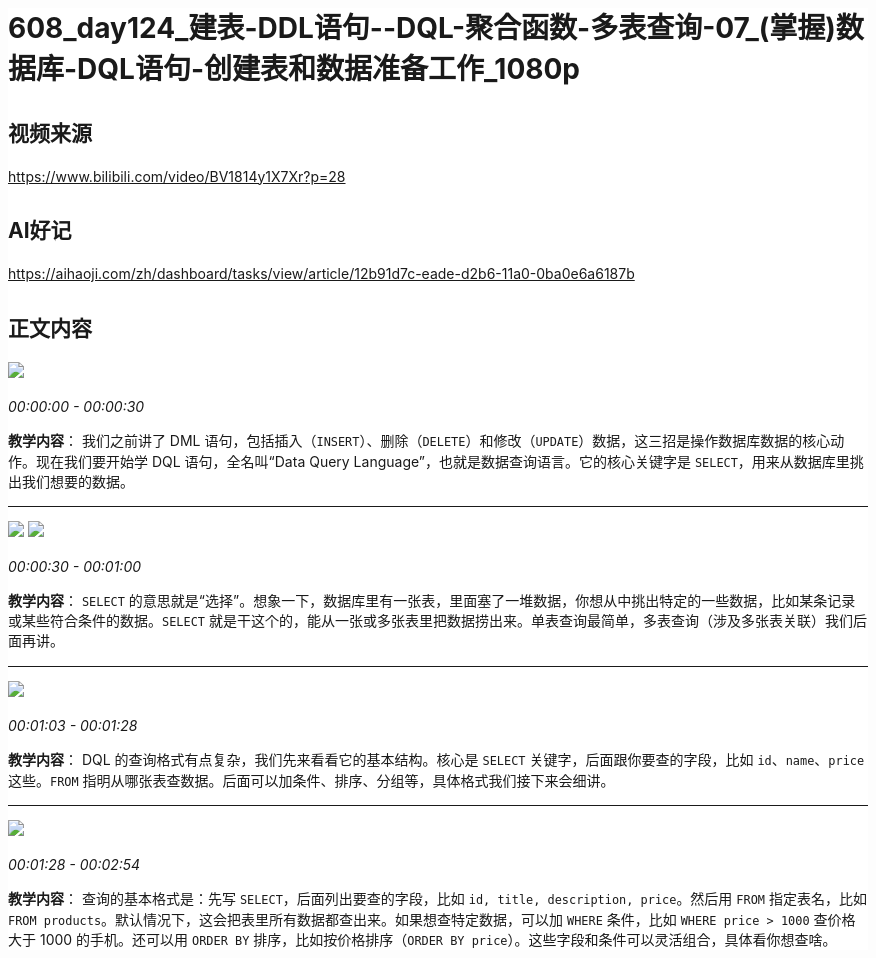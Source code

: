 # 608_day124_建表-DDL语句--DQL-聚合函数-多表查询-07_(掌握)数据库-DQL语句-创建表和数据准备工作_1080p

## 视频来源

https://www.bilibili.com/video/BV1814y1X7Xr?p=28

## AI好记
https://aihaoji.com/zh/dashboard/tasks/view/article/12b91d7c-eade-d2b6-11a0-0ba0e6a6187b

## 正文内容

![](https://pic.aihaoji.com/user_cf07d812-ef26-8550-a50d-768cff660798/img/20250624/12b91d7c-eade-d2b6-11a0-0ba0e6a6187b/01c8c726-678c-4125-a47c-76df7c177152.webp)

*00:00:00 - 00:00:30*

**教学内容**：
我们之前讲了 DML 语句，包括插入（`INSERT`）、删除（`DELETE`）和修改（`UPDATE`）数据，这三招是操作数据库数据的核心动作。现在我们要开始学 DQL 语句，全名叫“Data Query Language”，也就是数据查询语言。它的核心关键字是 `SELECT`，用来从数据库里挑出我们想要的数据。

---

![](https://pic.aihaoji.com/user_cf07d812-ef26-8550-a50d-768cff660798/img/20250624/12b91d7c-eade-d2b6-11a0-0ba0e6a6187b/b93e4f8e-0757-4713-89a6-ee090b4afc42.webp)
![](https://pic.aihaoji.com/user_cf07d812-ef26-8550-a50d-768cff660798/img/20250624/12b91d7c-eade-d2b6-11a0-0ba0e6a6187b/03f411aa-efca-4023-b720-cc0810852077.webp)

*00:00:30 - 00:01:00*

**教学内容**：
`SELECT` 的意思就是“选择”。想象一下，数据库里有一张表，里面塞了一堆数据，你想从中挑出特定的一些数据，比如某条记录或某些符合条件的数据。`SELECT` 就是干这个的，能从一张或多张表里把数据捞出来。单表查询最简单，多表查询（涉及多张表关联）我们后面再讲。

---

![](https://pic.aihaoji.com/user_cf07d812-ef26-8550-a50d-768cff660798/img/20250624/12b91d7c-eade-d2b6-11a0-0ba0e6a6187b/cb04243d-7bba-4a0f-b54c-98c4bd7cdc7d.webp)

*00:01:03 - 00:01:28*

**教学内容**：
DQL 的查询格式有点复杂，我们先来看看它的基本结构。核心是 `SELECT` 关键字，后面跟你要查的字段，比如 `id`、`name`、`price` 这些。`FROM` 指明从哪张表查数据。后面可以加条件、排序、分组等，具体格式我们接下来会细讲。

---

![](https://pic.aihaoji.com/user_cf07d812-ef26-8550-a50d-768cff660798/img/20250624/12b91d7c-eade-d2b6-11a0-0ba0e6a6187b/72a932b8-7e0f-4cf9-8e82-ec80cac51f6b.webp)

*00:01:28 - 00:02:54*

**教学内容**：
查询的基本格式是：先写 `SELECT`，后面列出要查的字段，比如 `id, title, description, price`。然后用 `FROM` 指定表名，比如 `FROM products`。默认情况下，这会把表里所有数据都查出来。如果想查特定数据，可以加 `WHERE` 条件，比如 `WHERE price > 1000` 查价格大于 1000 的手机。还可以用 `ORDER BY` 排序，比如按价格排序（`ORDER BY price`）。这些字段和条件可以灵活组合，具体看你想查啥。
